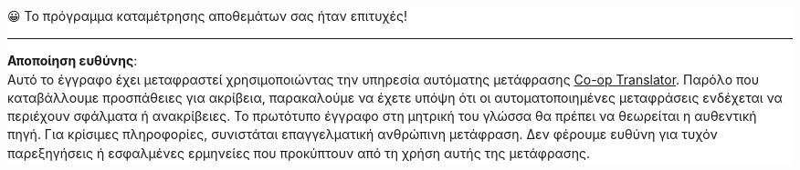 😀 Το πρόγραμμα καταμέτρησης αποθεμάτων σας ήταν επιτυχές!

---

**Αποποίηση ευθύνης**:  
Αυτό το έγγραφο έχει μεταφραστεί χρησιμοποιώντας την υπηρεσία αυτόματης μετάφρασης [Co-op Translator](https://github.com/Azure/co-op-translator). Παρόλο που καταβάλλουμε προσπάθειες για ακρίβεια, παρακαλούμε να έχετε υπόψη ότι οι αυτοματοποιημένες μεταφράσεις ενδέχεται να περιέχουν σφάλματα ή ανακρίβειες. Το πρωτότυπο έγγραφο στη μητρική του γλώσσα θα πρέπει να θεωρείται η αυθεντική πηγή. Για κρίσιμες πληροφορίες, συνιστάται επαγγελματική ανθρώπινη μετάφραση. Δεν φέρουμε ευθύνη για τυχόν παρεξηγήσεις ή εσφαλμένες ερμηνείες που προκύπτουν από τη χρήση αυτής της μετάφρασης.